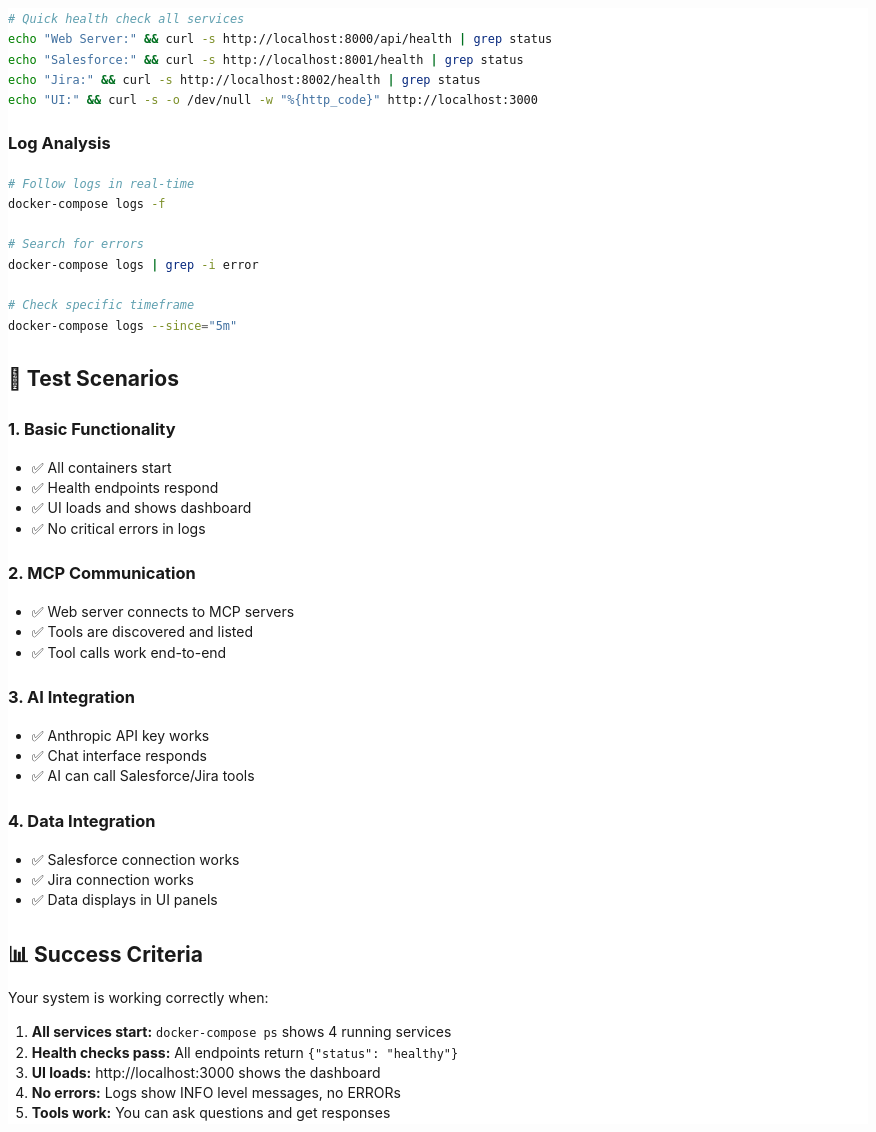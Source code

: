 ```bash
# Quick health check all services
echo "Web Server:" && curl -s http://localhost:8000/api/health | grep status
echo "Salesforce:" && curl -s http://localhost:8001/health | grep status  
echo "Jira:" && curl -s http://localhost:8002/health | grep status
echo "UI:" && curl -s -o /dev/null -w "%{http_code}" http://localhost:3000
```

### Log Analysis

```bash
# Follow logs in real-time
docker-compose logs -f

# Search for errors
docker-compose logs | grep -i error

# Check specific timeframe
docker-compose logs --since="5m"
```

## 🧪 Test Scenarios

### 1. Basic Functionality
- ✅ All containers start
- ✅ Health endpoints respond  
- ✅ UI loads and shows dashboard
- ✅ No critical errors in logs

### 2. MCP Communication
- ✅ Web server connects to MCP servers
- ✅ Tools are discovered and listed
- ✅ Tool calls work end-to-end

### 3. AI Integration  
- ✅ Anthropic API key works
- ✅ Chat interface responds
- ✅ AI can call Salesforce/Jira tools

### 4. Data Integration
- ✅ Salesforce connection works
- ✅ Jira connection works  
- ✅ Data displays in UI panels

## 📊 Success Criteria

Your system is working correctly when:

1. **All services start:** `docker-compose ps` shows 4 running services
2. **Health checks pass:** All endpoints return `{"status": "healthy"}`
3. **UI loads:** http://localhost:3000 shows the dashboard
4. **No errors:** Logs show INFO level messages, no ERRORs
5. **Tools work:** You can ask questions and get responses
